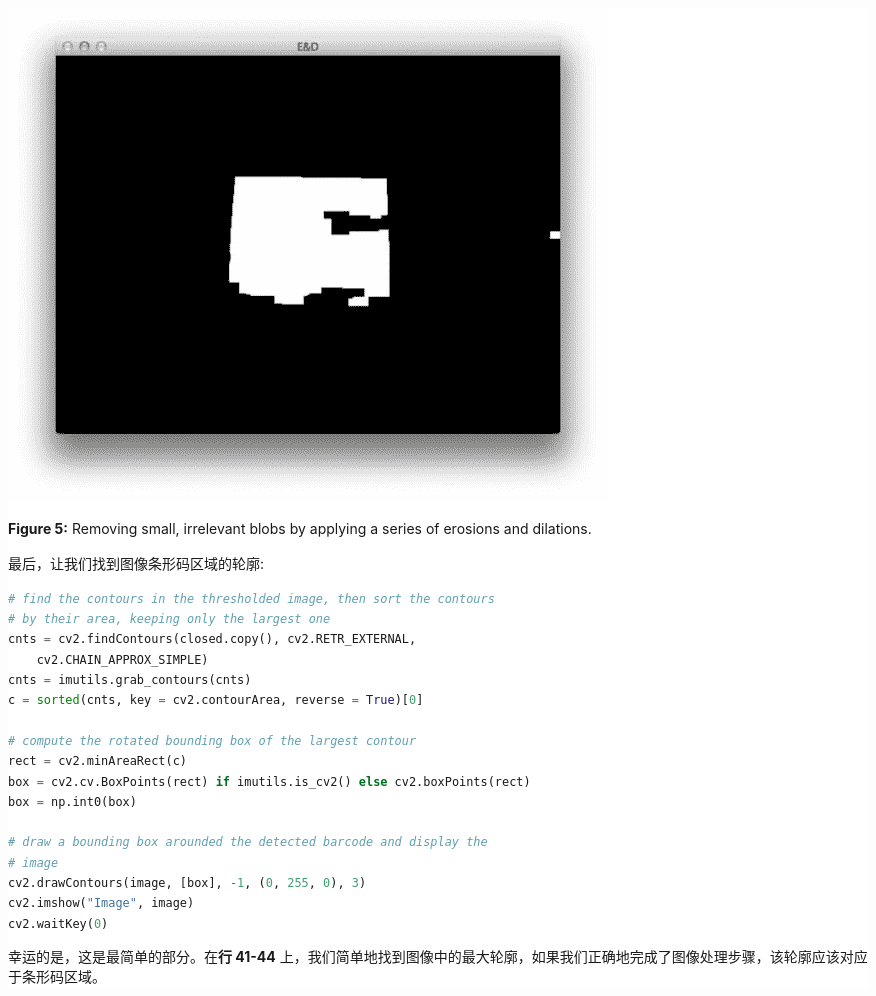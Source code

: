 [![Figure 5: Removing small, irrelevant blobs by applying a series of erosions and dilations.](img/06075171ee11d2dc7c24ae548a4b6d4d.png)](https://pyimagesearch.com/wp-content/uploads/2014/11/barcode_erosion_and_dilation.jpg)

**Figure 5:** Removing small, irrelevant blobs by applying a series of erosions and dilations.

最后，让我们找到图像条形码区域的轮廓:

```py
# find the contours in the thresholded image, then sort the contours
# by their area, keeping only the largest one
cnts = cv2.findContours(closed.copy(), cv2.RETR_EXTERNAL,
	cv2.CHAIN_APPROX_SIMPLE)
cnts = imutils.grab_contours(cnts)
c = sorted(cnts, key = cv2.contourArea, reverse = True)[0]

# compute the rotated bounding box of the largest contour
rect = cv2.minAreaRect(c)
box = cv2.cv.BoxPoints(rect) if imutils.is_cv2() else cv2.boxPoints(rect)
box = np.int0(box)

# draw a bounding box arounded the detected barcode and display the
# image
cv2.drawContours(image, [box], -1, (0, 255, 0), 3)
cv2.imshow("Image", image)
cv2.waitKey(0)

```

幸运的是，这是最简单的部分。在**行 41-44** 上，我们简单地找到图像中的最大轮廓，如果我们正确地完成了图像处理步骤，该轮廓应该对应于条形码区域。
